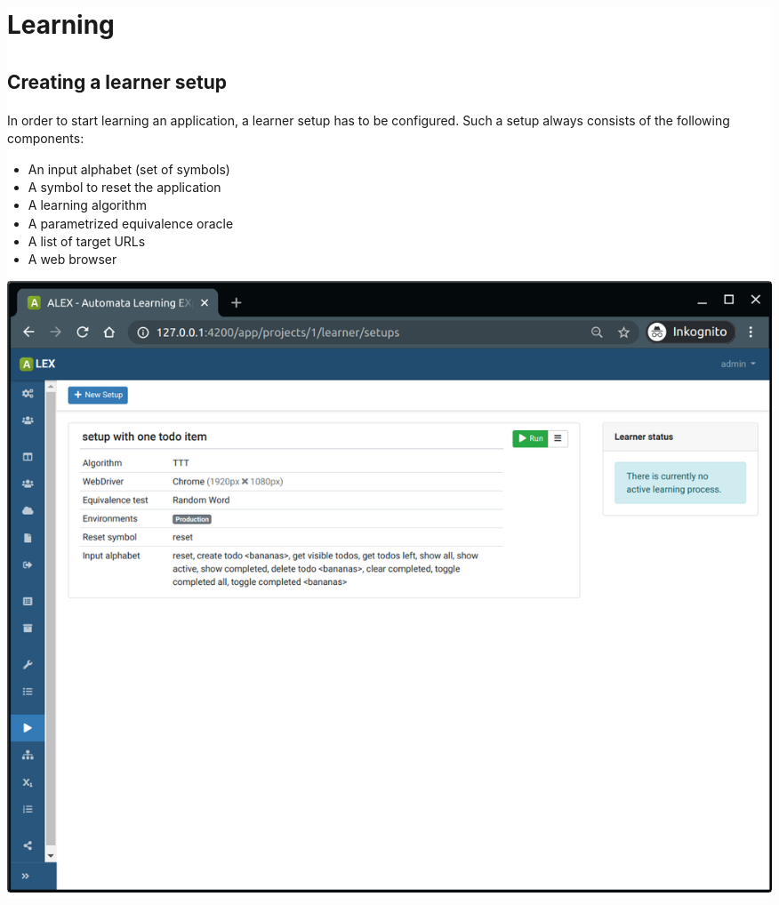 # Learning

## Creating a learner setup

In order to start learning an application, a learner setup has to be configured. 
Such a setup always consists of the following components:

* An input alphabet (set of symbols)
* A symbol to reset the application
* A learning algorithm
* A parametrized equivalence oracle
* A list of target URLs
* A web browser

![Learning](./assets/learner-setup-1.png)
